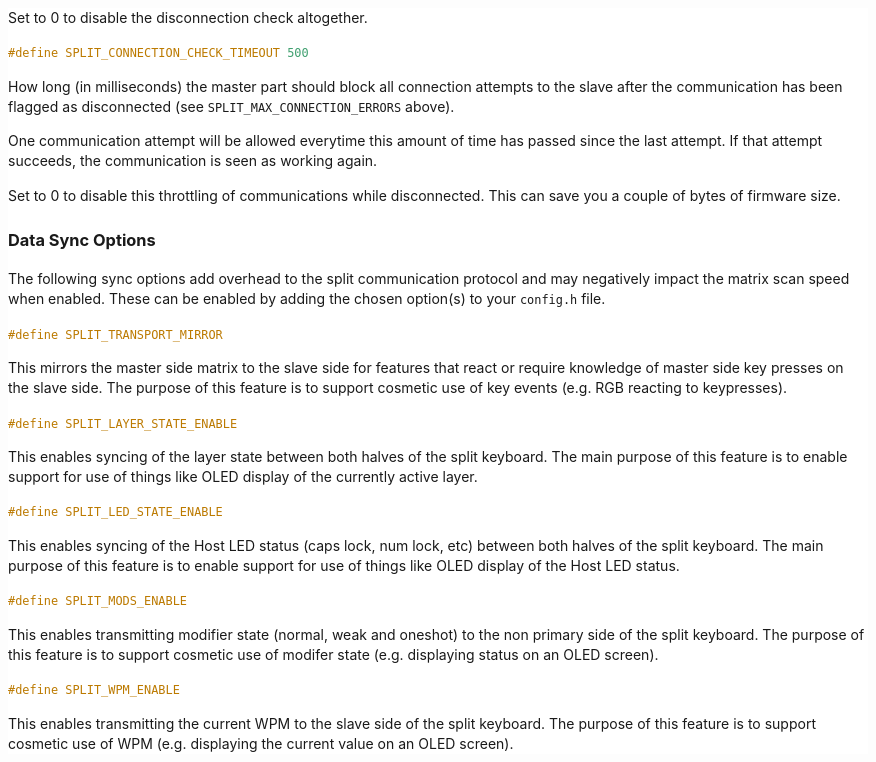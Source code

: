 Set to 0 to disable the disconnection check altogether.

```c
#define SPLIT_CONNECTION_CHECK_TIMEOUT 500
```
How long (in milliseconds) the master part should block all connection attempts to the slave after the communication has been flagged as disconnected (see `SPLIT_MAX_CONNECTION_ERRORS` above).

One communication attempt will be allowed everytime this amount of time has passed since the last attempt. If that attempt succeeds, the communication is seen as working again.

Set to 0 to disable this throttling of communications while disconnected. This can save you a couple of bytes of firmware size.


### Data Sync Options

The following sync options add overhead to the split communication protocol and may negatively impact the matrix scan speed when enabled. These can be enabled by adding the chosen option(s) to your `config.h` file.

```c
#define SPLIT_TRANSPORT_MIRROR
```

This mirrors the master side matrix to the slave side for features that react or require knowledge of master side key presses on the slave side. The purpose of this feature is to support cosmetic use of key events (e.g. RGB reacting to keypresses).

```c
#define SPLIT_LAYER_STATE_ENABLE
```

This enables syncing of the layer state between both halves of the split keyboard. The main purpose of this feature is to enable support for use of things like OLED display of the currently active layer.

```c
#define SPLIT_LED_STATE_ENABLE
```

This enables syncing of the Host LED status (caps lock, num lock, etc) between both halves of the split keyboard. The main purpose of this feature is to enable support for use of things like OLED display of the Host LED status.

```c
#define SPLIT_MODS_ENABLE
```

This enables transmitting modifier state (normal, weak and oneshot) to the non primary side of the split keyboard. The purpose of this feature is to support cosmetic use of modifer state (e.g. displaying status on an OLED screen).

```c
#define SPLIT_WPM_ENABLE
```

This enables transmitting the current WPM to the slave side of the split keyboard. The purpose of this feature is to support cosmetic use of WPM (e.g. displaying the current value on an OLED screen).
